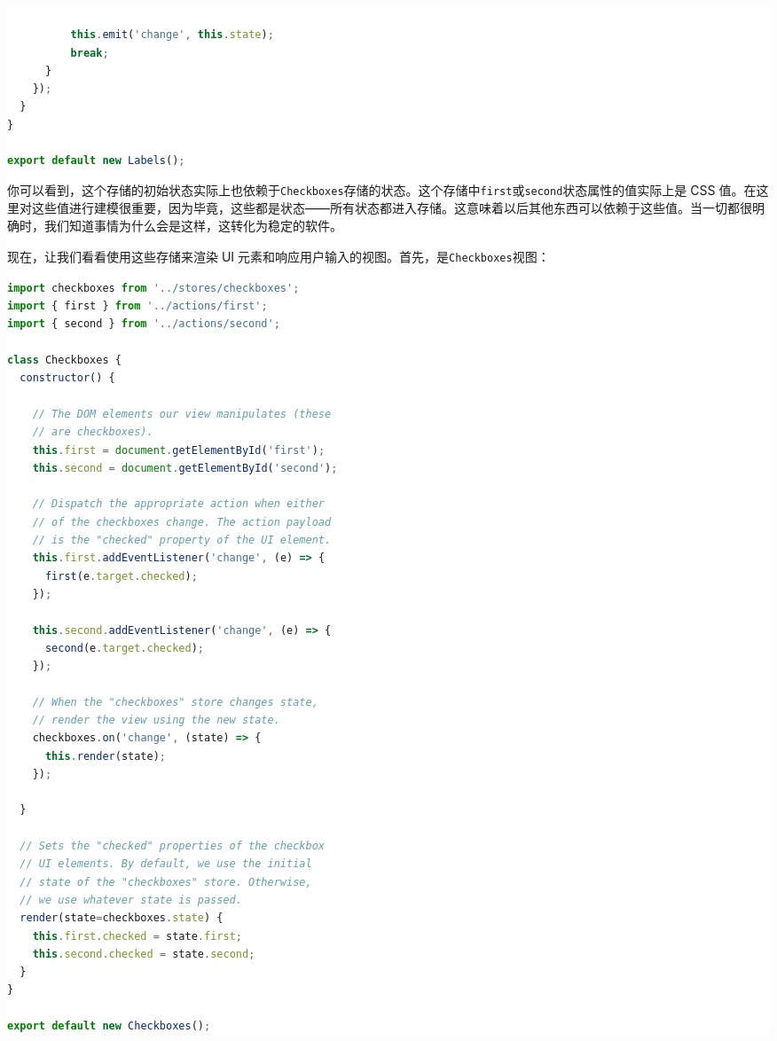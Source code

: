 ```js

          this.emit('change', this.state);
          break;
      }
    });
  }
}

export default new Labels();
```

你可以看到，这个存储的初始状态实际上也依赖于`Checkboxes`存储的状态。这个存储中`first`或`second`状态属性的值实际上是 CSS 值。在这里对这些值进行建模很重要，因为毕竟，这些都是状态——所有状态都进入存储。这意味着以后其他东西可以依赖于这些值。当一切都很明确时，我们知道事情为什么会是这样，这转化为稳定的软件。

现在，让我们看看使用这些存储来渲染 UI 元素和响应用户输入的视图。首先，是`Checkboxes`视图：

```js
import checkboxes from '../stores/checkboxes';
import { first } from '../actions/first';
import { second } from '../actions/second';

class Checkboxes {
  constructor() {

    // The DOM elements our view manipulates (these
    // are checkboxes).
    this.first = document.getElementById('first');
    this.second = document.getElementById('second');

    // Dispatch the appropriate action when either
    // of the checkboxes change. The action payload
    // is the "checked" property of the UI element.
    this.first.addEventListener('change', (e) => {
      first(e.target.checked);
    });

    this.second.addEventListener('change', (e) => {
      second(e.target.checked);
    });

    // When the "checkboxes" store changes state,
    // render the view using the new state.
    checkboxes.on('change', (state) => {
      this.render(state);
    });

  }

  // Sets the "checked" properties of the checkbox
  // UI elements. By default, we use the initial
  // state of the "checkboxes" store. Otherwise,
  // we use whatever state is passed.
  render(state=checkboxes.state) {
    this.first.checked = state.first;
    this.second.checked = state.second;
  }
}

export default new Checkboxes();
```
